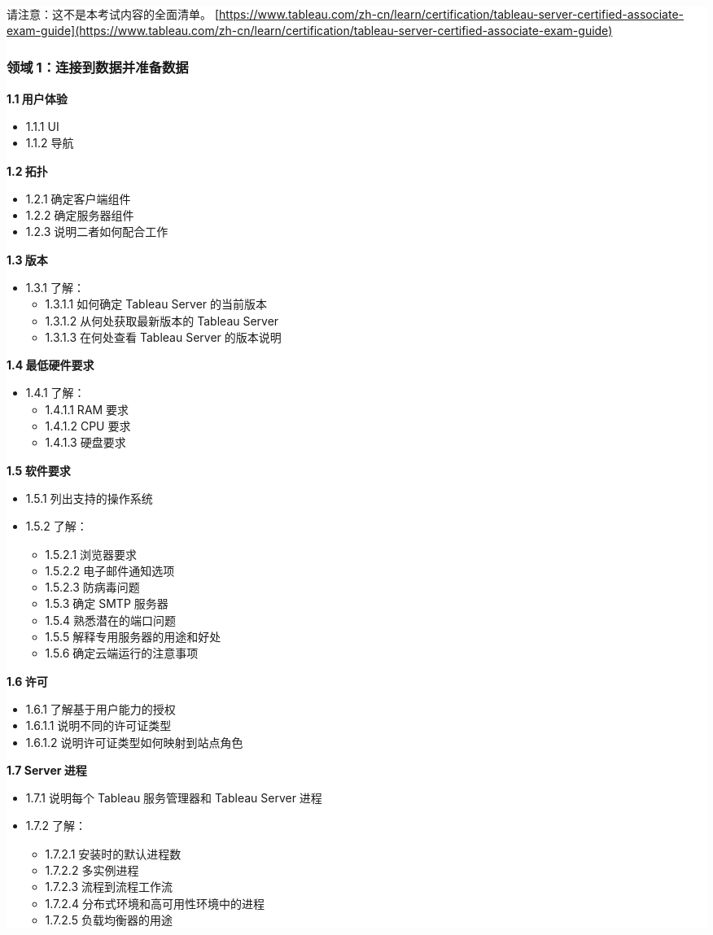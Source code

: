 请注意：这不是本考试内容的全面清单。
[https://www.tableau.com/zh-cn/learn/certification/tableau-server-certified-associate-exam-guide](https://www.tableau.com/zh-cn/learn/certification/tableau-server-certified-associate-exam-guide)

### 领域 1：连接到数据并准备数据

**1.1 用户体验**

- 1.1.1 UI
- 1.1.2 导航

**1.2 拓扑**

- 1.2.1 确定客户端组件
- 1.2.2 确定服务器组件
- 1.2.3 说明二者如何配合工作

**1.3 版本**

- 1.3.1 了解：
  - 1.3.1.1 如何确定 Tableau Server 的当前版本
  - 1.3.1.2 从何处获取最新版本的 Tableau Server
  - 1.3.1.3 在何处查看 Tableau Server 的版本说明

**1.4 最低硬件要求**

- 1.4.1 了解：
  - 1.4.1.1 RAM 要求
  - 1.4.1.2 CPU 要求
  - 1.4.1.3 硬盘要求

**1.5 软件要求**

- 1.5.1 列出支持的操作系统
- 1.5.2 了解：

  - 1.5.2.1 浏览器要求
  - 1.5.2.2 电子邮件通知选项
  - 1.5.2.3 防病毒问题
  - 1.5.3 确定 SMTP 服务器
  - 1.5.4 熟悉潜在的端口问题
  - 1.5.5 解释专用服务器的用途和好处
  - 1.5.6 确定云端运行的注意事项

**1.6 许可**

- 1.6.1 了解基于用户能力的授权
- 1.6.1.1 说明不同的许可证类型
- 1.6.1.2 说明许可证类型如何映射到站点角色

**1.7 Server 进程**

- 1.7.1 说明每个 Tableau 服务管理器和 Tableau Server 进程
- 1.7.2 了解：

  - 1.7.2.1 安装时的默认进程数
  - 1.7.2.2 多实例进程
  - 1.7.2.3 流程到流程工作流
  - 1.7.2.4 分布式环境和高可用性环境中的进程
  - 1.7.2.5 负载均衡器的用途

